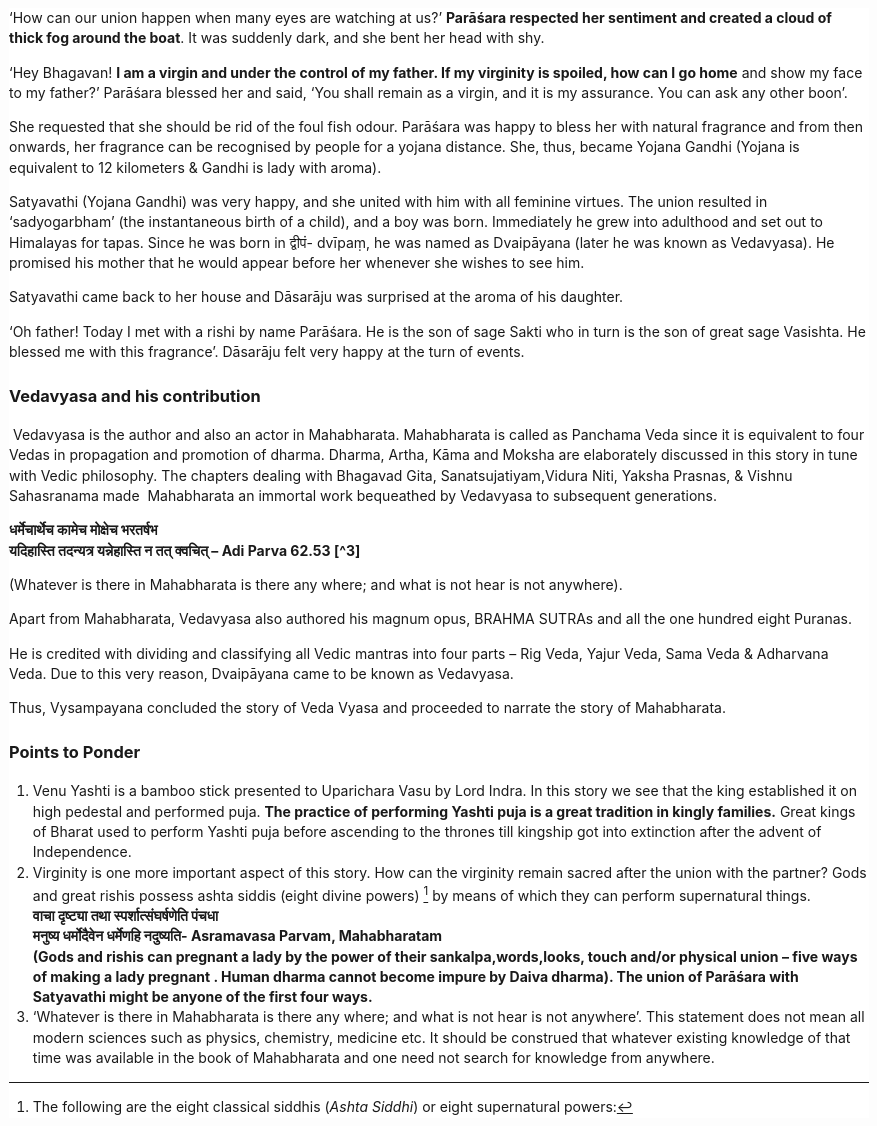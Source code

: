 ‘How can our union happen when many eyes are watching at us?’
**Parāśara respected her sentiment and created a cloud of thick fog around the boat**. It was suddenly dark, and she bent her head with shy.

‘Hey Bhagavan! **I am a virgin and under the control of my father. If my virginity is spoiled, how can I go home** and show my face to my father?’
Parāśara blessed her and said, ‘You shall remain as a virgin, and it is my assurance. You can ask any other boon’.

She requested that she should be rid of the foul fish odour. Parāśara was happy to bless her with natural fragrance and from then onwards, her fragrance can be recognised by people for a yojana distance. She, thus, became Yojana Gandhi (Yojana is equivalent to 12 kilometers & Gandhi is lady with aroma).

Satyavathi (Yojana Gandhi) was very happy, and she united with him with all feminine virtues. The union resulted in ‘sadyogarbham’ (the instantaneous birth of a child), and a boy was born. Immediately he grew into adulthood and set out to Himalayas for tapas. Since he was born in द्वीपं- dvīpaṃ, he was named as Dvaipāyana (later he was known as Vedavyasa). He promised his mother that he would appear before her whenever she wishes to see him.

Satyavathi came back to her house and Dāsarāju was surprised at the aroma of his daughter.

‘Oh father! Today I met with a rishi by name Parāśara. He is the son of sage Sakti who in turn is the son of great sage Vasishta. He blessed me with this fragrance’. Dāsarāju felt very happy at the turn of events.

### Vedavyasa and his contribution
 Vedavyasa is the author and also an actor in Mahabharata. Mahabharata is called as Panchama Veda since it is equivalent to four Vedas in propagation and promotion of dharma. Dharma, Artha, Kāma and Moksha are elaborately discussed in this story in tune with Vedic philosophy. The chapters dealing with Bhagavad Gita, Sanatsujatiyam,Vidura Niti, Yaksha Prasnas, & Vishnu Sahasranama made  Mahabharata an immortal work bequeathed by Vedavyasa to subsequent generations.

**धर्मेचार्थेच कामेच मोक्षेच भरतर्षभ**  
**यदिहास्ति तदन्यत्र यन्नेहास्ति न तत् क्वचित् – Adi Parva 62.53 [^3]**  

(Whatever is there in Mahabharata is there any where; and what is not hear is not anywhere).

Apart from Mahabharata, Vedavyasa also authored his magnum opus, BRAHMA SUTRAs and all the one hundred eight Puranas.

He is credited with dividing and classifying all Vedic mantras into four parts – Rig Veda, Yajur Veda, Sama Veda & Adharvana Veda. Due to this very reason, Dvaipāyana came to be known as Vedavyasa.

Thus, Vysampayana concluded the story of Veda Vyasa and proceeded to narrate the story of Mahabharata.
### Points to Ponder

1. Venu Yashti is a bamboo stick presented to Uparichara Vasu by Lord Indra. In this story we see that the king established it on high pedestal and performed puja. **The practice of performing Yashti puja is a great tradition in kingly families.** Great kings of Bharat used to perform Yashti puja before ascending to the thrones till kingship got into extinction after the advent of Independence.
2. Virginity is one more important aspect of this story. How can the virginity remain sacred after the union with the partner? Gods and great rishis possess ashta siddis (eight divine powers) [^4] by means of which they can perform supernatural things.  
	**वाचा दृष्ट्या तथा स्पर्शात्संघर्षणेति पंचधा**  
	**मनुष्य धर्मोदैवेन धर्मेणहि नदुष्यति- Asramavasa Parvam, Mahabharatam**  
	**(Gods and rishis can pregnant a lady by the power of their sankalpa,words,looks, touch and/or physical union – five ways of making a lady pregnant . Human dharma cannot become impure by Daiva dharma). The union of Parāśara with Satyavathi might be anyone of the first four ways.**
3. ‘Whatever is there in Mahabharata is there any where; and what is not hear is not anywhere’. This statement does not mean all modern sciences such as physics, chemistry, medicine etc. It should be construed that whatever existing knowledge of that time was available in the book of Mahabharata and one need not search for knowledge from anywhere.


[^4]: The following are the eight classical siddhis (_Ashta Siddhi_) or eight supernatural powers: